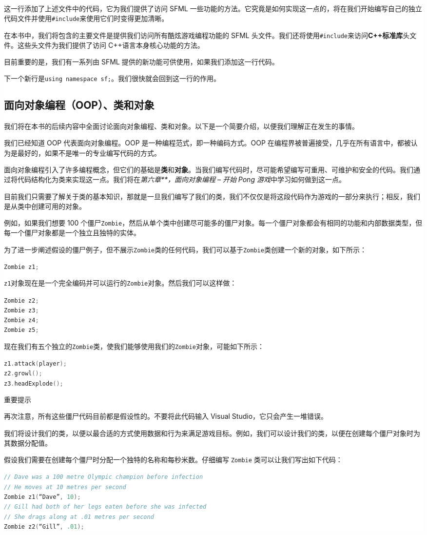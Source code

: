 这一行添加了上述文件中的代码，它为我们提供了访问 SFML 一些功能的方法。它究竟是如何实现这一点的，将在我们开始编写自己的独立代码文件并使用`#include`来使用它们时变得更加清晰。

在本书中，我们将包含的主要文件是提供我们访问所有酷炫游戏编程功能的 SFML 头文件。我们还将使用`#include`来访问**C++标准库**头文件。这些头文件为我们提供了访问 C++语言本身核心功能的方法。

目前重要的是，我们有一系列由 SFML 提供的新功能可供使用，如果我们添加这一行代码。

下一个新行是`using namespace sf;`。我们很快就会回到这一行的作用。

## 面向对象编程（OOP）、类和对象

我们将在本书的后续内容中全面讨论面向对象编程、类和对象。以下是一个简要介绍，以便我们理解正在发生的事情。

我们已经知道 OOP 代表面向对象编程。OOP 是一种编程范式，即一种编码方式。OOP 在编程界被普遍接受，几乎在所有语言中，都被认为是最好的，如果不是唯一的专业编写代码的方式。

面向对象编程引入了许多编程概念，但它们的基础是**类**和**对象**。当我们编写代码时，尽可能希望编写可重用、可维护和安全的代码。我们通过将代码结构化为类来实现这一点。我们将在*第六章**，面向对象编程 – 开始 Pong 游戏*中学习如何做到这一点。

目前我们只需要了解关于类的基本知识，那就是一旦我们编写了我们的类，我们不仅仅是将这段代码作为游戏的一部分来执行；相反，我们是从类中创建可用的对象。

例如，如果我们想要 100 个僵尸`Zombie`，然后从单个类中创建尽可能多的僵尸对象。每一个僵尸对象都会有相同的功能和内部数据类型，但每一个僵尸对象都是一个独立且独特的实体。

为了进一步阐述假设的僵尸例子，但不展示`Zombie`类的任何代码，我们可以基于`Zombie`类创建一个新的对象，如下所示：

```cpp
Zombie z1;
```

`z1`对象现在是一个完全编码并可以运行的`Zombie`对象。然后我们可以这样做：

```cpp
Zombie z2;
Zombie z3;
Zombie z4;
Zombie z5;
```

现在我们有五个独立的`Zombie`类，使我们能够使用我们的`Zombie`对象，可能如下所示：

```cpp
z1.attack(player);
z2.growl();
z3.headExplode();
```

重要提示

再次注意，所有这些僵尸代码目前都是假设性的。不要将此代码输入 Visual Studio，它只会产生一堆错误。

我们将设计我们的类，以便以最合适的方式使用数据和行为来满足游戏目标。例如，我们可以设计我们的类，以便在创建每个僵尸对象时为其数据分配值。

假设我们需要在创建每个僵尸时分配一个独特的名称和每秒米数。仔细编写 `Zombie` 类可以让我们写出如下代码：

```cpp
// Dave was a 100 metre Olympic champion before infection 
// He moves at 10 metres per second
Zombie z1(“Dave”, 10);
// Gill had both of her legs eaten before she was infected
// She drags along at .01 metres per second
Zombie z2(“Gill”, .01);
```
